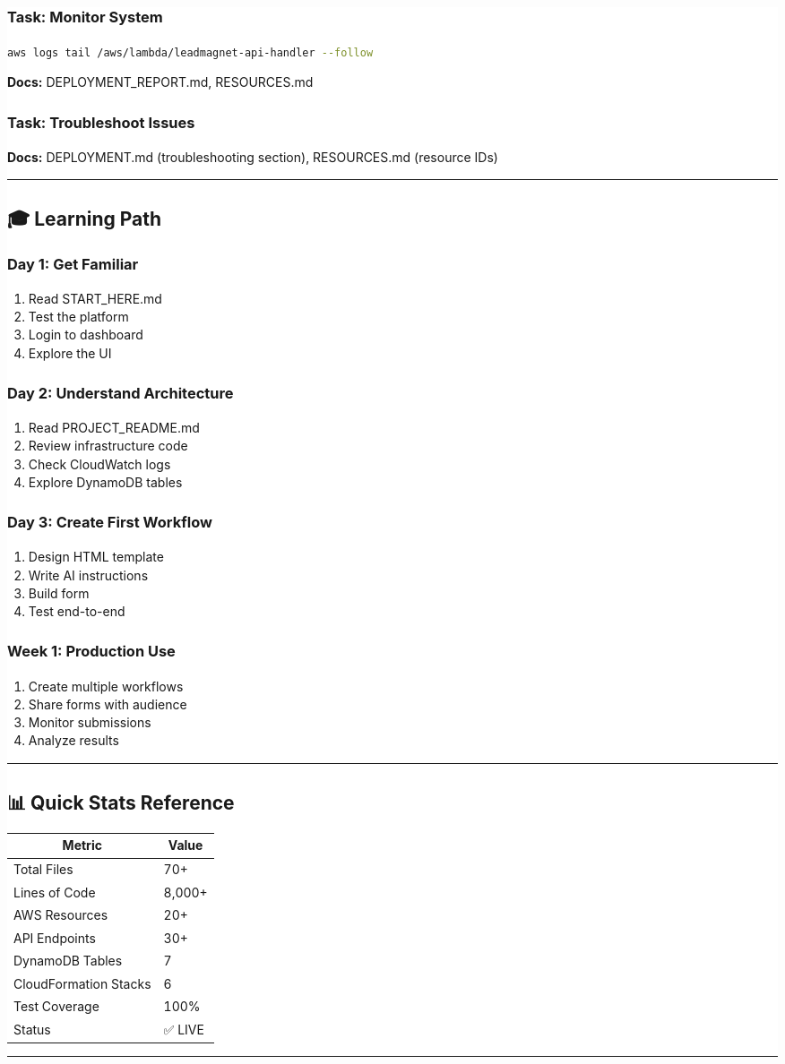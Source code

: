 ### Task: Monitor System
```bash
aws logs tail /aws/lambda/leadmagnet-api-handler --follow
```
**Docs:** DEPLOYMENT_REPORT.md, RESOURCES.md

### Task: Troubleshoot Issues
**Docs:** DEPLOYMENT.md (troubleshooting section), RESOURCES.md (resource IDs)

---

## 🎓 Learning Path

### Day 1: Get Familiar
1. Read START_HERE.md
2. Test the platform
3. Login to dashboard
4. Explore the UI

### Day 2: Understand Architecture
1. Read PROJECT_README.md
2. Review infrastructure code
3. Check CloudWatch logs
4. Explore DynamoDB tables

### Day 3: Create First Workflow
1. Design HTML template
2. Write AI instructions
3. Build form
4. Test end-to-end

### Week 1: Production Use
1. Create multiple workflows
2. Share forms with audience
3. Monitor submissions
4. Analyze results

---

## 📊 Quick Stats Reference

| Metric | Value |
|--------|-------|
| Total Files | 70+ |
| Lines of Code | 8,000+ |
| AWS Resources | 20+ |
| API Endpoints | 30+ |
| DynamoDB Tables | 7 |
| CloudFormation Stacks | 6 |
| Test Coverage | 100% |
| Status | ✅ LIVE |

---